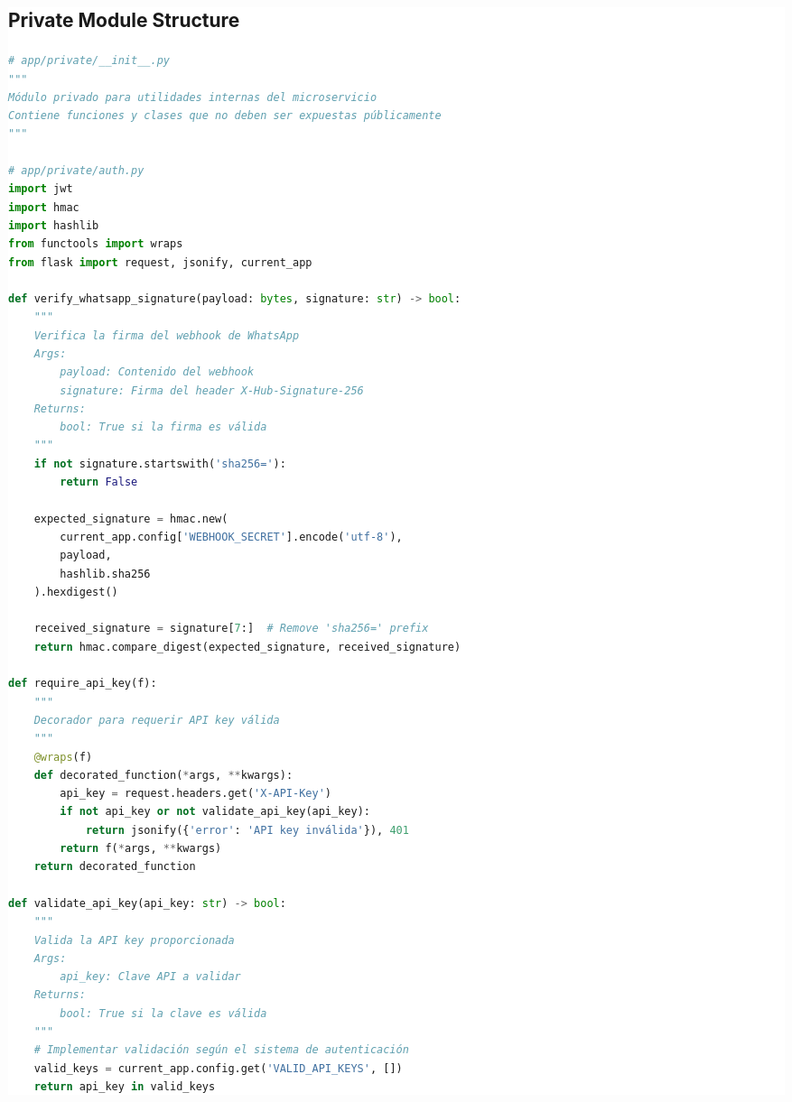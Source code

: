 ## Private Module Structure


```python
# app/private/__init__.py
"""
Módulo privado para utilidades internas del microservicio
Contiene funciones y clases que no deben ser expuestas públicamente
"""

# app/private/auth.py
import jwt
import hmac
import hashlib
from functools import wraps
from flask import request, jsonify, current_app

def verify_whatsapp_signature(payload: bytes, signature: str) -> bool:
    """
    Verifica la firma del webhook de WhatsApp
    Args:
        payload: Contenido del webhook
        signature: Firma del header X-Hub-Signature-256
    Returns:
        bool: True si la firma es válida
    """
    if not signature.startswith('sha256='):
        return False
    
    expected_signature = hmac.new(
        current_app.config['WEBHOOK_SECRET'].encode('utf-8'),
        payload,
        hashlib.sha256
    ).hexdigest()
    
    received_signature = signature[7:]  # Remove 'sha256=' prefix
    return hmac.compare_digest(expected_signature, received_signature)

def require_api_key(f):
    """
    Decorador para requerir API key válida
    """
    @wraps(f)
    def decorated_function(*args, **kwargs):
        api_key = request.headers.get('X-API-Key')
        if not api_key or not validate_api_key(api_key):
            return jsonify({'error': 'API key inválida'}), 401
        return f(*args, **kwargs)
    return decorated_function

def validate_api_key(api_key: str) -> bool:
    """
    Valida la API key proporcionada
    Args:
        api_key: Clave API a validar
    Returns:
        bool: True si la clave es válida
    """
    # Implementar validación según el sistema de autenticación
    valid_keys = current_app.config.get('VALID_API_KEYS', [])
    return api_key in valid_keys
```
